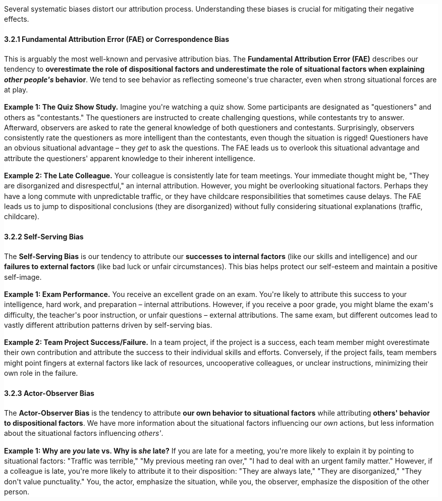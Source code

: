 Several systematic biases distort our attribution process. Understanding these biases is crucial for mitigating their negative effects.

#### 3.2.1 Fundamental Attribution Error (FAE) or Correspondence Bias

This is arguably the most well-known and pervasive attribution bias.  The **Fundamental Attribution Error (FAE)** describes our tendency to **overestimate the role of dispositional factors and underestimate the role of situational factors when explaining *other people's* behavior**. We tend to see behavior as reflecting someone's true character, even when strong situational forces are at play.

**Example 1: The Quiz Show Study.** Imagine you're watching a quiz show.  Some participants are designated as "questioners" and others as "contestants." The questioners are instructed to create challenging questions, while contestants try to answer.  Afterward, observers are asked to rate the general knowledge of both questioners and contestants.  Surprisingly, observers consistently rate the questioners as more intelligent than the contestants, even though the situation is rigged! Questioners have an obvious situational advantage – they *get* to ask the questions.  The FAE leads us to overlook this situational advantage and attribute the questioners' apparent knowledge to their inherent intelligence.

**Example 2: The Late Colleague.**  Your colleague is consistently late for team meetings. Your immediate thought might be, "They are disorganized and disrespectful," an internal attribution.  However, you might be overlooking situational factors. Perhaps they have a long commute with unpredictable traffic, or they have childcare responsibilities that sometimes cause delays.  The FAE leads us to jump to dispositional conclusions (they are disorganized) without fully considering situational explanations (traffic, childcare).

#### 3.2.2 Self-Serving Bias

The **Self-Serving Bias** is our tendency to attribute our **successes to internal factors** (like our skills and intelligence) and our **failures to external factors** (like bad luck or unfair circumstances).  This bias helps protect our self-esteem and maintain a positive self-image.

**Example 1:  Exam Performance.**  You receive an excellent grade on an exam.  You're likely to attribute this success to your intelligence, hard work, and preparation – internal attributions.  However, if you receive a poor grade, you might blame the exam's difficulty, the teacher's poor instruction, or unfair questions – external attributions.  The same exam, but different outcomes lead to vastly different attribution patterns driven by self-serving bias.

**Example 2:  Team Project Success/Failure.**  In a team project, if the project is a success, each team member might overestimate their own contribution and attribute the success to their individual skills and efforts.  Conversely, if the project fails, team members might point fingers at external factors like lack of resources, uncooperative colleagues, or unclear instructions, minimizing their own role in the failure.

#### 3.2.3 Actor-Observer Bias

The **Actor-Observer Bias** is the tendency to attribute **our own behavior to situational factors** while attributing **others' behavior to dispositional factors**.  We have more information about the situational factors influencing our *own* actions, but less information about the situational factors influencing *others'*.

**Example 1:  Why are *you* late vs. Why is *she* late?** If you are late for a meeting, you're more likely to explain it by pointing to situational factors: "Traffic was terrible," "My previous meeting ran over," "I had to deal with an urgent family matter."  However, if a colleague is late, you're more likely to attribute it to their disposition: "They are always late," "They are disorganized," "They don't value punctuality."  You, the actor, emphasize the situation, while you, the observer, emphasize the disposition of the other person.

